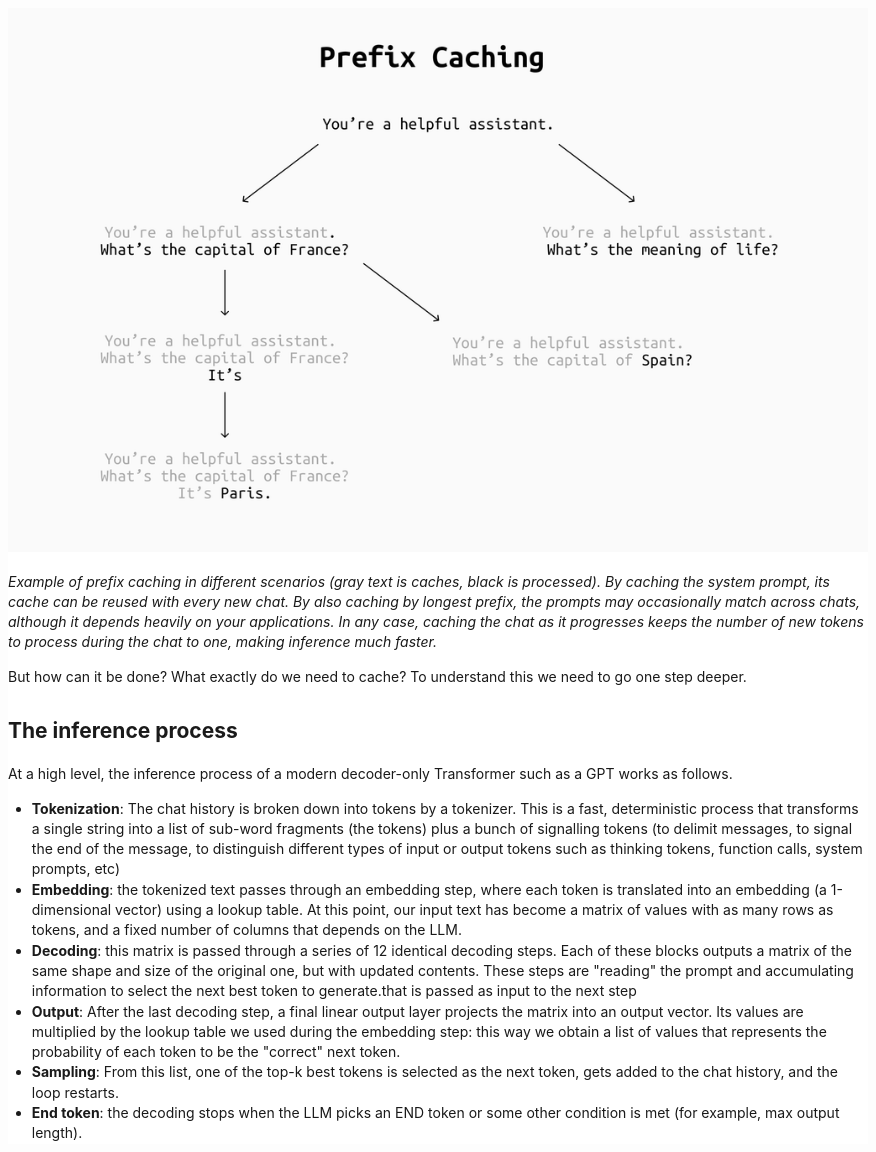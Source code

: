 ![](/posts/2025-10-23-kv-caching/prefix-caching.png)

_Example of prefix caching in different scenarios (gray text is caches, black is processed). By caching the system prompt, its cache can be reused with every new chat. By also caching by longest prefix, the prompts may occasionally match across chats, although it depends heavily on your applications. In any case, caching the chat as it progresses keeps the number of new tokens to process during the chat to one, making inference much faster._

But how can it be done? What exactly do we need to cache? To understand this we need to go one step deeper.

## The inference process

At a high level, the inference process of a modern decoder-only Transformer such as a GPT works as follows.

- **Tokenization**: The chat history is broken down into tokens by a tokenizer. This is a fast, deterministic process that transforms a single string into a list of sub-word fragments (the tokens) plus a bunch of signalling tokens (to delimit messages, to signal the end of the message, to distinguish different types of input or output tokens such as thinking tokens, function calls, system prompts, etc)
- **Embedding**: the tokenized text passes through an embedding step, where each token is translated into an embedding (a 1-dimensional vector) using a lookup table. At this point, our input text has become a matrix of values with as many rows as tokens, and a fixed number of columns that depends on the LLM.
- **Decoding**: this matrix is passed through a series of 12 identical decoding steps. Each of these blocks outputs a matrix of the same shape and size of the original one, but with updated contents. These steps are "reading" the prompt and accumulating information to select the next best token to generate.that is passed as input to the next step
- **Output**: After the last decoding step, a final linear output layer projects the matrix into an output vector. Its values are multiplied by the lookup table we used during the embedding step: this way we obtain a list of values that represents the probability of each token to be the "correct" next token.
- **Sampling**: From this list, one of the top-k best tokens is selected as the next token, gets added to the chat history, and the loop restarts.
- **End token**: the decoding stops when the LLM picks an END token or some other condition is met (for example, max output length).
